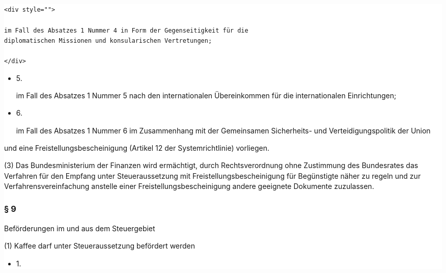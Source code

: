     <div style="">
    
    im Fall des Absatzes 1 Nummer 4 in Form der Gegenseitigkeit für die
    diplomatischen Missionen und konsularischen Vertretungen;
    
    </div>

  - 5\.
    
    <div style="">
    
    im Fall des Absatzes 1 Nummer 5 nach den internationalen
    Übereinkommen für die internationalen Einrichtungen;
    
    </div>

  - 6\.
    
    <div style="">
    
    im Fall des Absatzes 1 Nummer 6 im Zusammenhang mit der Gemeinsamen
    Sicherheits- und Verteidigungspolitik der Union
    
    </div>

und eine Freistellungsbescheinigung (Artikel 12 der Systemrichtlinie)
vorliegen.

</div>

<div class="jurAbsatz">

(3) Das Bundesministerium der Finanzen wird ermächtigt, durch
Rechtsverordnung ohne Zustimmung des Bundesrates das Verfahren für den
Empfang unter Steueraussetzung mit Freistellungsbescheinigung für
Begünstigte näher zu regeln und zur Verfahrensvereinfachung anstelle
einer Freistellungsbescheinigung andere geeignete Dokumente zuzulassen.

</div>

</div>

</div>

</div>

<span id="BJNR191900009BJNE001003123.html"></span>

### § 9  
Beförderungen im und aus dem Steuergebiet

<div>

<div class="jnhtml">

<div>

<div class="jurAbsatz">

(1) Kaffee darf unter Steueraussetzung befördert werden

  - 1\.
    